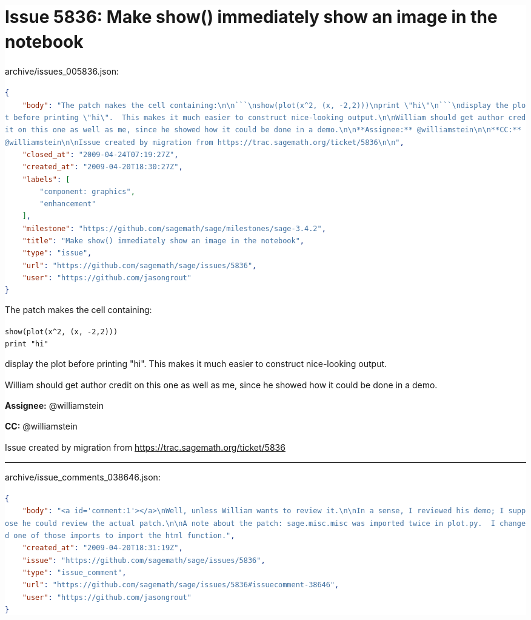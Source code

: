 # Issue 5836: Make show() immediately show an image in the notebook

archive/issues_005836.json:
```json
{
    "body": "The patch makes the cell containing:\n\n```\nshow(plot(x^2, (x, -2,2)))\nprint \"hi\"\n```\ndisplay the plot before printing \"hi\".  This makes it much easier to construct nice-looking output.\n\nWilliam should get author credit on this one as well as me, since he showed how it could be done in a demo.\n\n**Assignee:** @williamstein\n\n**CC:**  @williamstein\n\nIssue created by migration from https://trac.sagemath.org/ticket/5836\n\n",
    "closed_at": "2009-04-24T07:19:27Z",
    "created_at": "2009-04-20T18:30:27Z",
    "labels": [
        "component: graphics",
        "enhancement"
    ],
    "milestone": "https://github.com/sagemath/sage/milestones/sage-3.4.2",
    "title": "Make show() immediately show an image in the notebook",
    "type": "issue",
    "url": "https://github.com/sagemath/sage/issues/5836",
    "user": "https://github.com/jasongrout"
}
```
The patch makes the cell containing:

```
show(plot(x^2, (x, -2,2)))
print "hi"
```
display the plot before printing "hi".  This makes it much easier to construct nice-looking output.

William should get author credit on this one as well as me, since he showed how it could be done in a demo.

**Assignee:** @williamstein

**CC:**  @williamstein

Issue created by migration from https://trac.sagemath.org/ticket/5836





---

archive/issue_comments_038646.json:
```json
{
    "body": "<a id='comment:1'></a>\nWell, unless William wants to review it.\n\nIn a sense, I reviewed his demo; I suppose he could review the actual patch.\n\nA note about the patch: sage.misc.misc was imported twice in plot.py.  I changed one of those imports to import the html function.",
    "created_at": "2009-04-20T18:31:19Z",
    "issue": "https://github.com/sagemath/sage/issues/5836",
    "type": "issue_comment",
    "url": "https://github.com/sagemath/sage/issues/5836#issuecomment-38646",
    "user": "https://github.com/jasongrout"
}
```
